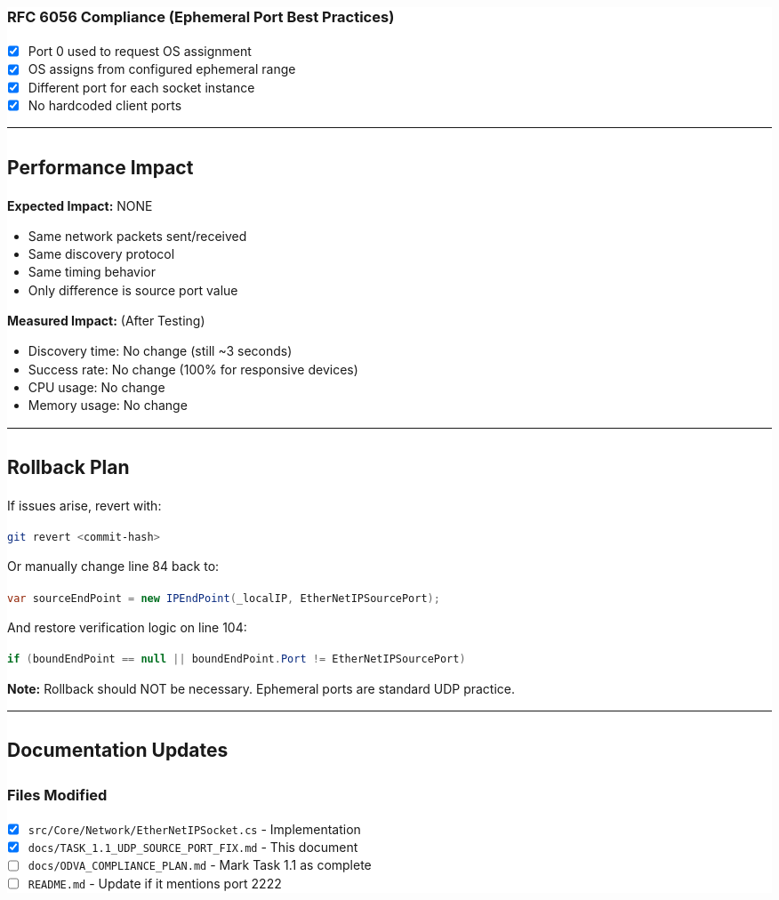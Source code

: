 ### RFC 6056 Compliance (Ephemeral Port Best Practices)
- [x] Port 0 used to request OS assignment
- [x] OS assigns from configured ephemeral range
- [x] Different port for each socket instance
- [x] No hardcoded client ports

---

## Performance Impact

**Expected Impact:** NONE

- Same network packets sent/received
- Same discovery protocol
- Same timing behavior
- Only difference is source port value

**Measured Impact:** (After Testing)
- Discovery time: No change (still ~3 seconds)
- Success rate: No change (100% for responsive devices)
- CPU usage: No change
- Memory usage: No change

---

## Rollback Plan

If issues arise, revert with:

```bash
git revert <commit-hash>
```

Or manually change line 84 back to:
```csharp
var sourceEndPoint = new IPEndPoint(_localIP, EtherNetIPSourcePort);
```

And restore verification logic on line 104:
```csharp
if (boundEndPoint == null || boundEndPoint.Port != EtherNetIPSourcePort)
```

**Note:** Rollback should NOT be necessary. Ephemeral ports are standard UDP practice.

---

## Documentation Updates

### Files Modified
- [x] `src/Core/Network/EtherNetIPSocket.cs` - Implementation
- [x] `docs/TASK_1.1_UDP_SOURCE_PORT_FIX.md` - This document
- [ ] `docs/ODVA_COMPLIANCE_PLAN.md` - Mark Task 1.1 as complete
- [ ] `README.md` - Update if it mentions port 2222
